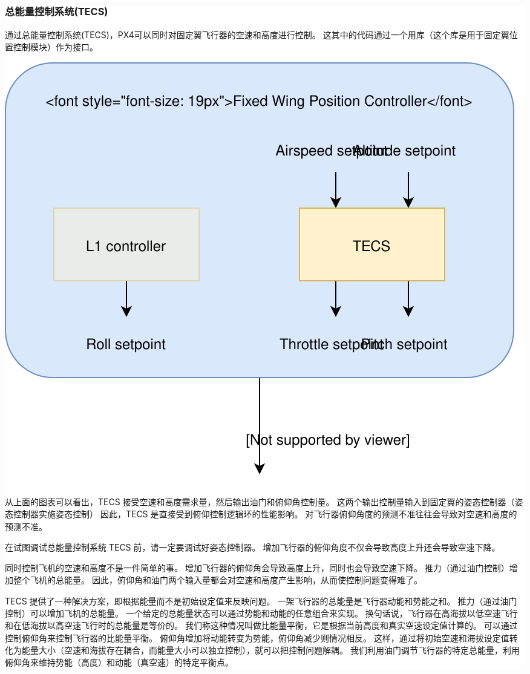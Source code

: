 ### 总能量控制系统(TECS)
通过总能量控制系统(TECS)，PX4可以同时对固定翼飞行器的空速和高度进行控制。 这其中的代码通过一个用库（这个库是用于固定翼位置控制模块）作为接口。

![总能量控制系统](../../assets/diagrams/tecs_in_context.svg)

从上面的图表可以看出，TECS 接受空速和高度需求量，然后输出油门和俯仰角控制量。 这两个输出控制量输入到固定翼的姿态控制器（姿态控制器实施姿态控制） 因此，TECS 是直接受到俯仰控制逻辑环的性能影响。 对飞行器俯仰角度的预测不准往往会导致对空速和高度的预测不准。

在试图调试总能量控制系统 TECS 前，请一定要调试好姿态控制器。 增加飞行器的俯仰角度不仅会导致高度上升还会导致空速下降。

同时控制飞机的空速和高度不是一件简单的事。 增加飞行器的俯仰角会导致高度上升，同时也会导致空速下降。 推力（通过油门控制）增加整个飞机的总能量。 因此，俯仰角和油门两个输入量都会对空速和高度产生影响，从而使控制问题变得难了。

TECS 提供了一种解决方案，即根据能量而不是初始设定值来反映问题。 一架飞行器的总能量是飞行器动能和势能之和。 推力（通过油门控制）可以增加飞机的总能量。 一个给定的总能量状态可以通过势能和动能的任意组合来实现。 换句话说，飞行器在高海拔以低空速飞行和在低海拔以高空速飞行时的总能量是等价的。 我们称这种情况叫做比能量平衡，它是根据当前高度和真实空速设定值计算的。 可以通过控制俯仰角来控制飞行器的比能量平衡。 俯仰角增加将动能转变为势能，俯仰角减少则情况相反。 这样，通过将初始空速和海拔设定值转化为能量大小（空速和海拔存在耦合，而能量大小可以独立控制），就可以把控制问题解耦。 我们利用油门调节飞行器的特定总能量，利用俯仰角来维持势能（高度）和动能（真空速）的特定平衡点。
